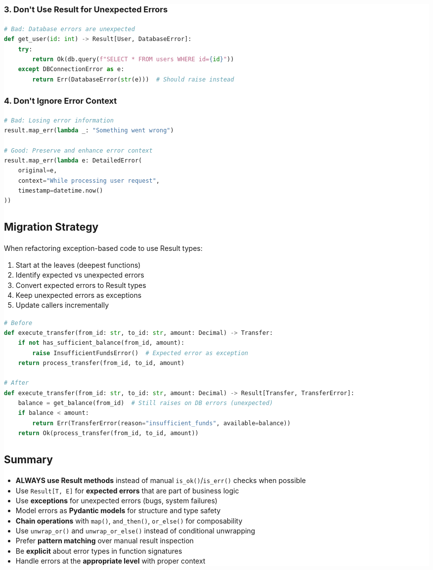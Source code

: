 ### 3. Don't Use Result for Unexpected Errors

```python
# Bad: Database errors are unexpected
def get_user(id: int) -> Result[User, DatabaseError]:
    try:
        return Ok(db.query(f"SELECT * FROM users WHERE id={id}"))
    except DBConnectionError as e:
        return Err(DatabaseError(str(e)))  # Should raise instead
```

### 4. Don't Ignore Error Context

```python
# Bad: Losing error information
result.map_err(lambda _: "Something went wrong")

# Good: Preserve and enhance error context
result.map_err(lambda e: DetailedError(
    original=e,
    context="While processing user request",
    timestamp=datetime.now()
))
```

## Migration Strategy

When refactoring exception-based code to use Result types:

1. Start at the leaves (deepest functions)
2. Identify expected vs unexpected errors
3. Convert expected errors to Result types
4. Keep unexpected errors as exceptions
5. Update callers incrementally

```python
# Before
def execute_transfer(from_id: str, to_id: str, amount: Decimal) -> Transfer:
    if not has_sufficient_balance(from_id, amount):
        raise InsufficientFundsError()  # Expected error as exception
    return process_transfer(from_id, to_id, amount)

# After
def execute_transfer(from_id: str, to_id: str, amount: Decimal) -> Result[Transfer, TransferError]:
    balance = get_balance(from_id)  # Still raises on DB errors (unexpected)
    if balance < amount:
        return Err(TransferError(reason="insufficient_funds", available=balance))
    return Ok(process_transfer(from_id, to_id, amount))
```

## Summary

- **ALWAYS use Result methods** instead of manual `is_ok()`/`is_err()` checks when possible
- Use `Result[T, E]` for **expected errors** that are part of business logic
- Use **exceptions** for unexpected errors (bugs, system failures)
- Model errors as **Pydantic models** for structure and type safety
- **Chain operations** with `map()`, `and_then()`, `or_else()` for composability
- Use `unwrap_or()` and `unwrap_or_else()` instead of conditional unwrapping
- Prefer **pattern matching** over manual result inspection
- Be **explicit** about error types in function signatures
- Handle errors at the **appropriate level** with proper context
